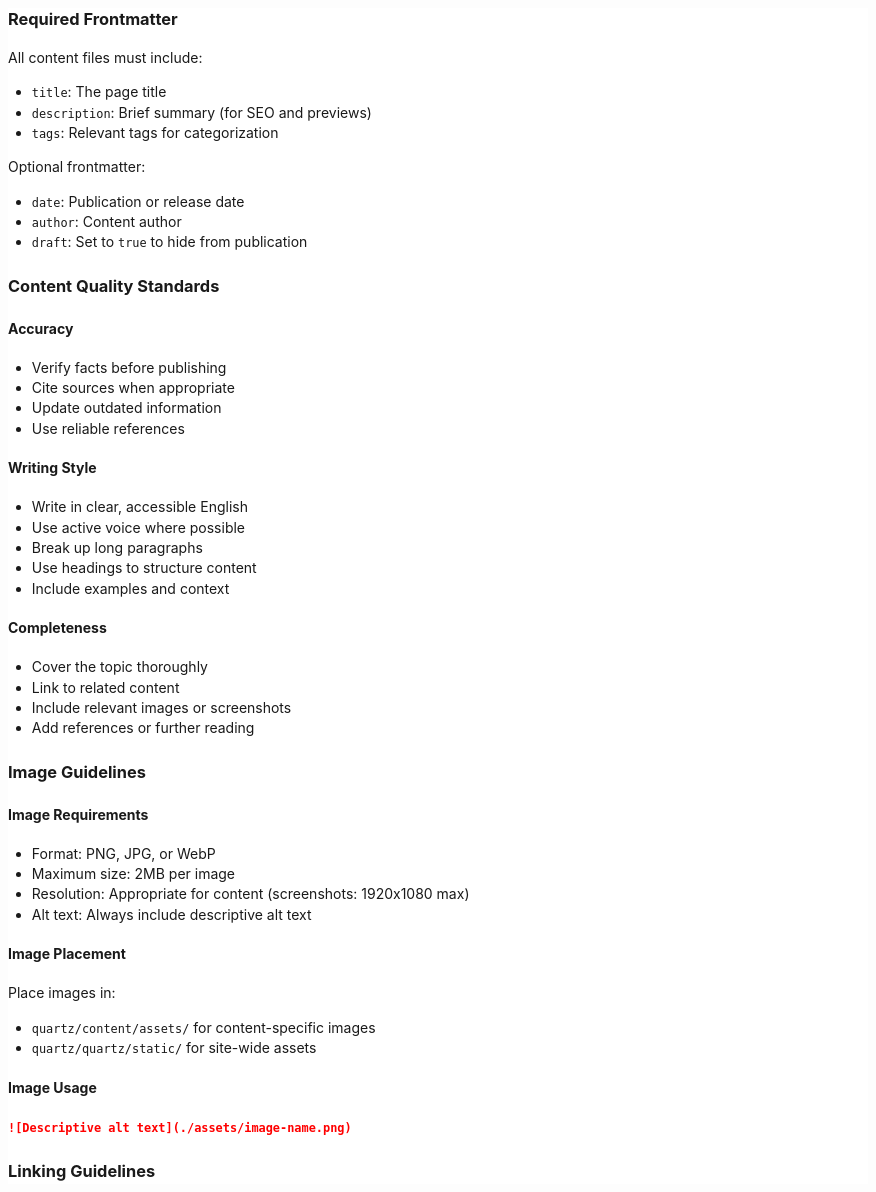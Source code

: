 ### Required Frontmatter

All content files must include:
- `title`: The page title
- `description`: Brief summary (for SEO and previews)
- `tags`: Relevant tags for categorization

Optional frontmatter:
- `date`: Publication or release date
- `author`: Content author
- `draft`: Set to `true` to hide from publication

### Content Quality Standards

#### Accuracy
- Verify facts before publishing
- Cite sources when appropriate
- Update outdated information
- Use reliable references

#### Writing Style
- Write in clear, accessible English
- Use active voice where possible
- Break up long paragraphs
- Use headings to structure content
- Include examples and context

#### Completeness
- Cover the topic thoroughly
- Link to related content
- Include relevant images or screenshots
- Add references or further reading

### Image Guidelines

#### Image Requirements
- Format: PNG, JPG, or WebP
- Maximum size: 2MB per image
- Resolution: Appropriate for content (screenshots: 1920x1080 max)
- Alt text: Always include descriptive alt text

#### Image Placement
Place images in:
- `quartz/content/assets/` for content-specific images
- `quartz/quartz/static/` for site-wide assets

#### Image Usage
```markdown
![Descriptive alt text](./assets/image-name.png)
```

### Linking Guidelines

